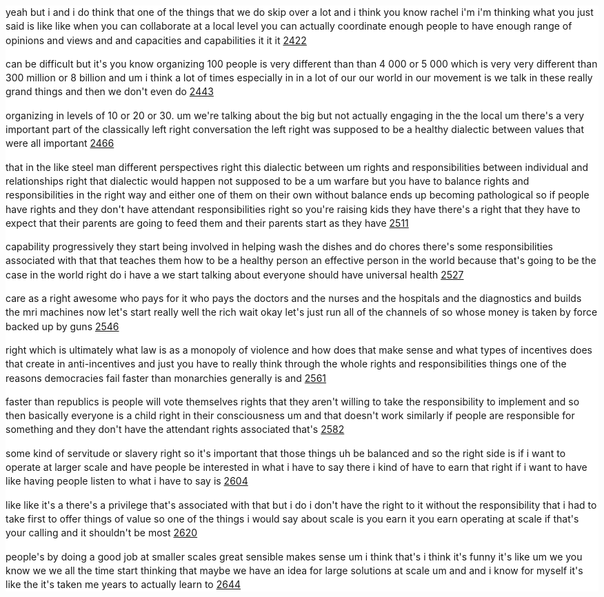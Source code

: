 yeah but i and i do think that one of the things that we do skip over a lot and i think you know rachel i'm i'm thinking what you just said is like like when you can collaborate at a local level you can actually coordinate enough people to have enough range of opinions and views and and capacities and capabilities it it it [2422](https://www.youtube.com/watch?v=q8mleq4VNm8&t=2422.8s)

can be difficult but it's you know organizing 100 people is very different than than 4 000 or 5 000 which is very very different than 300 million or 8 billion and um i think a lot of times especially in in a lot of our our world in our movement is we talk in these really grand things and then we don't even do [2443](https://www.youtube.com/watch?v=q8mleq4VNm8&t=2443.92s)

organizing in levels of 10 or 20 or 30. um we're talking about the big but not actually engaging in the the local um there's a very important part of the classically left right conversation the left right was supposed to be a healthy dialectic between values that were all important [2466](https://www.youtube.com/watch?v=q8mleq4VNm8&t=2466.16s)

that in the like steel man different perspectives right this dialectic between um rights and responsibilities between individual and relationships right that dialectic would happen not supposed to be a um warfare but you have to balance rights and responsibilities in the right way and either one of them on their own without balance ends up becoming pathological so if people have rights and they don't have attendant responsibilities right so you're raising kids they have there's a right that they have to expect that their parents are going to feed them and their parents start as they have [2511](https://www.youtube.com/watch?v=q8mleq4VNm8&t=2511.359s)

capability progressively they start being involved in helping wash the dishes and do chores there's some responsibilities associated with that that teaches them how to be a healthy person an effective person in the world because that's going to be the case in the world right do i have a we start talking about everyone should have universal health [2527](https://www.youtube.com/watch?v=q8mleq4VNm8&t=2527.2s)

care as a right awesome who pays for it who pays the doctors and the nurses and the hospitals and the diagnostics and builds the mri machines now let's start really well the rich wait okay let's just run all of the channels of so whose money is taken by force backed up by guns [2546](https://www.youtube.com/watch?v=q8mleq4VNm8&t=2546.64s)

right which is ultimately what law is as a monopoly of violence and how does that make sense and what types of incentives does that create in anti-incentives and just you have to really think through the whole rights and responsibilities things one of the reasons democracies fail faster than monarchies generally is and [2561](https://www.youtube.com/watch?v=q8mleq4VNm8&t=2561.28s)

faster than republics is people will vote themselves rights that they aren't willing to take the responsibility to implement and so then basically everyone is a child right in their consciousness um and that doesn't work similarly if people are responsible for something and they don't have the attendant rights associated that's [2582](https://www.youtube.com/watch?v=q8mleq4VNm8&t=2582.079s)

some kind of servitude or slavery right so it's important that those things uh be balanced and so the right side is if i want to operate at larger scale and have people be interested in what i have to say there i kind of have to earn that right if i want to have like having people listen to what i have to say is [2604](https://www.youtube.com/watch?v=q8mleq4VNm8&t=2604.56s)

like like it's a there's a privilege that's associated with that but i do i don't have the right to it without the responsibility that i had to take first to offer things of value so one of the things i would say about scale is you earn it you earn operating at scale if that's your calling and it shouldn't be most [2620](https://www.youtube.com/watch?v=q8mleq4VNm8&t=2620.56s)

people's by doing a good job at smaller scales great sensible makes sense um i think that's i think it's funny it's like um we you know we we all the time start thinking that maybe we have an idea for large solutions at scale um and and i know for myself it's like the it's taken me years to actually learn to [2644](https://www.youtube.com/watch?v=q8mleq4VNm8&t=2644.56s)
